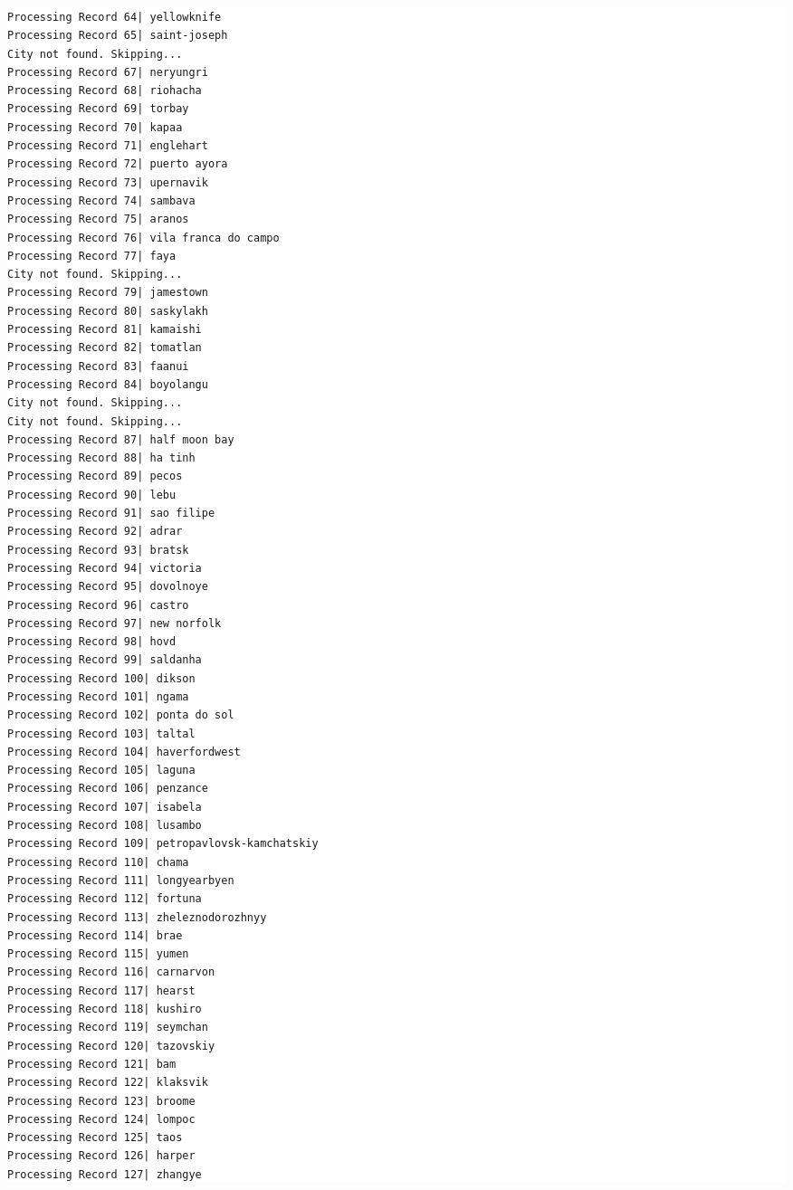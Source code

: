     Processing Record 64| yellowknife
    Processing Record 65| saint-joseph
    City not found. Skipping...
    Processing Record 67| neryungri
    Processing Record 68| riohacha
    Processing Record 69| torbay
    Processing Record 70| kapaa
    Processing Record 71| englehart
    Processing Record 72| puerto ayora
    Processing Record 73| upernavik
    Processing Record 74| sambava
    Processing Record 75| aranos
    Processing Record 76| vila franca do campo
    Processing Record 77| faya
    City not found. Skipping...
    Processing Record 79| jamestown
    Processing Record 80| saskylakh
    Processing Record 81| kamaishi
    Processing Record 82| tomatlan
    Processing Record 83| faanui
    Processing Record 84| boyolangu
    City not found. Skipping...
    City not found. Skipping...
    Processing Record 87| half moon bay
    Processing Record 88| ha tinh
    Processing Record 89| pecos
    Processing Record 90| lebu
    Processing Record 91| sao filipe
    Processing Record 92| adrar
    Processing Record 93| bratsk
    Processing Record 94| victoria
    Processing Record 95| dovolnoye
    Processing Record 96| castro
    Processing Record 97| new norfolk
    Processing Record 98| hovd
    Processing Record 99| saldanha
    Processing Record 100| dikson
    Processing Record 101| ngama
    Processing Record 102| ponta do sol
    Processing Record 103| taltal
    Processing Record 104| haverfordwest
    Processing Record 105| laguna
    Processing Record 106| penzance
    Processing Record 107| isabela
    Processing Record 108| lusambo
    Processing Record 109| petropavlovsk-kamchatskiy
    Processing Record 110| chama
    Processing Record 111| longyearbyen
    Processing Record 112| fortuna
    Processing Record 113| zheleznodorozhnyy
    Processing Record 114| brae
    Processing Record 115| yumen
    Processing Record 116| carnarvon
    Processing Record 117| hearst
    Processing Record 118| kushiro
    Processing Record 119| seymchan
    Processing Record 120| tazovskiy
    Processing Record 121| bam
    Processing Record 122| klaksvik
    Processing Record 123| broome
    Processing Record 124| lompoc
    Processing Record 125| taos
    Processing Record 126| harper
    Processing Record 127| zhangye
